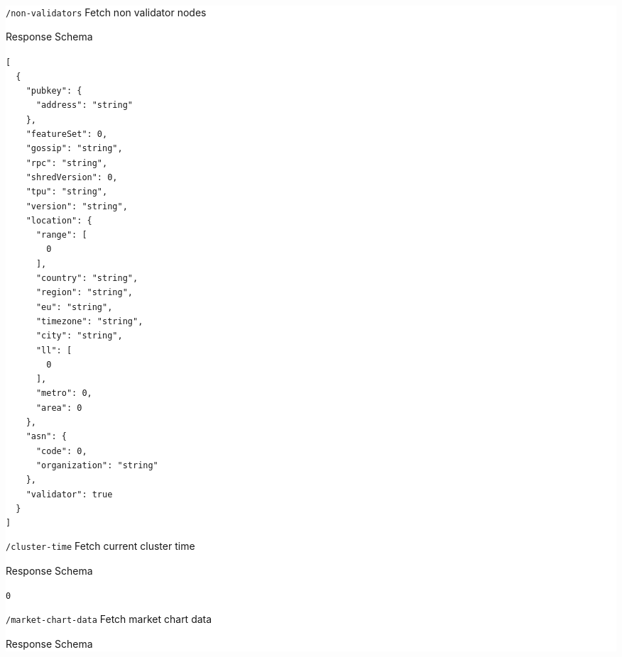 
  

`/non-validators` Fetch non validator nodes

Response Schema  

    
    
    [
      {
        "pubkey": {
          "address": "string"
        },
        "featureSet": 0,
        "gossip": "string",
        "rpc": "string",
        "shredVersion": 0,
        "tpu": "string",
        "version": "string",
        "location": {
          "range": [
            0
          ],
          "country": "string",
          "region": "string",
          "eu": "string",
          "timezone": "string",
          "city": "string",
          "ll": [
            0
          ],
          "metro": 0,
          "area": 0
        },
        "asn": {
          "code": 0,
          "organization": "string"
        },
        "validator": true
      }
    ]
    

  

`/cluster-time` Fetch current cluster time

Response Schema  

    
    
    0
    

  

`/market-chart-data` Fetch market chart data

Response Schema  
